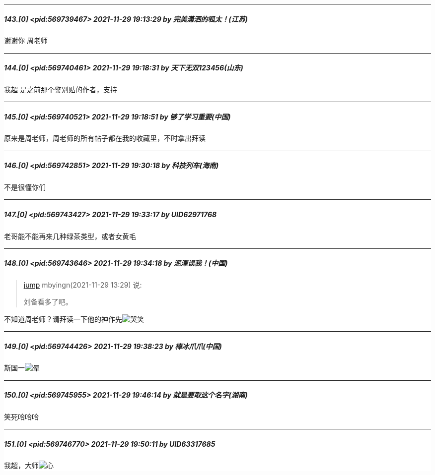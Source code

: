 ----

##### <span id="pid569739467">143.[0] \<pid:569739467\> 2021-11-29 19:13:29 by 完美潇洒的呱太！\(江苏\)</span>
谢谢你  周老师

----

##### <span id="pid569740461">144.[0] \<pid:569740461\> 2021-11-29 19:18:31 by 天下无双123456\(山东\)</span>
我超 是之前那个鉴别贴的作者，支持

----

##### <span id="pid569740521">145.[0] \<pid:569740521\> 2021-11-29 19:18:51 by 够了学习重要\(中国\)</span>
原来是周老师，周老师的所有帖子都在我的收藏里，不时拿出拜读

----

##### <span id="pid569742851">146.[0] \<pid:569742851\> 2021-11-29 19:30:18 by 科技列车\(海南\)</span>
不是很懂你们

----

##### <span id="pid569743427">147.[0] \<pid:569743427\> 2021-11-29 19:33:17 by UID62971768</span>
老哥能不能再来几种绿茶类型，或者女黄毛

----

##### <span id="pid569743646">148.[0] \<pid:569743646\> 2021-11-29 19:34:18 by 泥潭误我！\(中国\)</span>
>[jump](#pid569654669) mbyingn(2021-11-29 13:29) 说: 
>
>刘备看多了吧。

不知道周老师？请拜读一下他的神作先![哭笑](https://img4.nga.178.com/ngabbs/post/smile/ac15.png)

----

##### <span id="pid569744426">149.[0] \<pid:569744426\> 2021-11-29 19:38:23 by 棒冰爪爪\(中国\)</span>
斯国一![晕](https://img4.nga.178.com/ngabbs/post/smile/ac33.png)

----

##### <span id="pid569745955">150.[0] \<pid:569745955\> 2021-11-29 19:46:14 by 就是要取这个名字\(湖南\)</span>
笑死哈哈哈

----

##### <span id="pid569746770">151.[0] \<pid:569746770\> 2021-11-29 19:50:11 by UID63317685</span>
我超，大师![心](https://img4.nga.178.com/ngabbs/post/smile/ac23.png)
